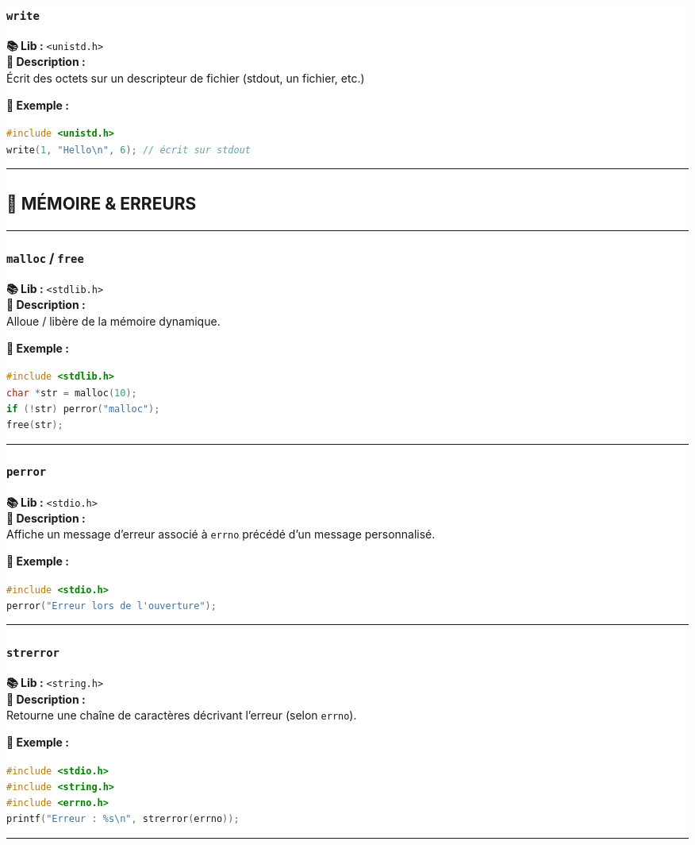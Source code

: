 ### `write`
**📚 Lib :** `<unistd.h>`  
**🧾 Description :**  
Écrit des octets sur un descripteur de fichier (stdout, un fichier, etc.)

**🧪 Exemple :**
```c
#include <unistd.h>
write(1, "Hello\n", 6); // écrit sur stdout
```

---

## 🧠 MÉMOIRE & ERREURS

---

### `malloc` / `free`
**📚 Lib :** `<stdlib.h>`  
**🧾 Description :**  
Alloue / libère de la mémoire dynamique.

**🧪 Exemple :**
```c
#include <stdlib.h>
char *str = malloc(10);
if (!str) perror("malloc");
free(str);
```

---

### `perror`
**📚 Lib :** `<stdio.h>`  
**🧾 Description :**  
Affiche un message d’erreur associé à `errno` précédé d’un message personnalisé.

**🧪 Exemple :**
```c
#include <stdio.h>
perror("Erreur lors de l'ouverture");
```

---

### `strerror`
**📚 Lib :** `<string.h>`  
**🧾 Description :**  
Retourne une chaîne de caractères décrivant l’erreur (selon `errno`).

**🧪 Exemple :**
```c
#include <stdio.h>
#include <string.h>
#include <errno.h>
printf("Erreur : %s\n", strerror(errno));
```

---
